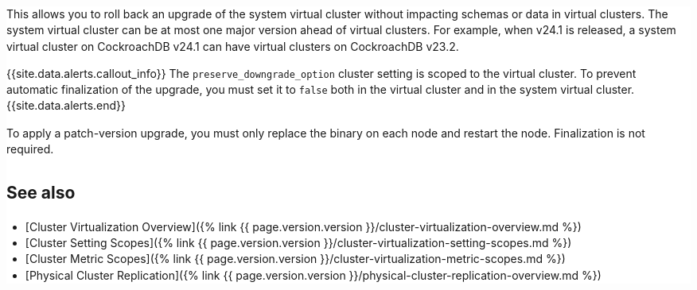 This allows you to roll back an upgrade of the system virtual cluster without impacting schemas or data in virtual clusters. The system virtual cluster can be at most one major version ahead of virtual clusters. For example, when v24.1 is released, a system virtual cluster on CockroachDB v24.1 can have virtual clusters on CockroachDB v23.2.

{{site.data.alerts.callout_info}}
The `preserve_downgrade_option` cluster setting is scoped to the virtual cluster. To prevent automatic finalization of the upgrade, you must set it to `false` both in the virtual cluster and in the system virtual cluster.
{{site.data.alerts.end}}

To apply a patch-version upgrade, you must only replace the binary on each node and restart the node. Finalization is not required.

## See also

- [Cluster Virtualization Overview]({% link {{ page.version.version }}/cluster-virtualization-overview.md %})
- [Cluster Setting Scopes]({% link {{ page.version.version }}/cluster-virtualization-setting-scopes.md %})
- [Cluster Metric Scopes]({% link {{ page.version.version }}/cluster-virtualization-metric-scopes.md %})
- [Physical Cluster Replication]({% link {{ page.version.version }}/physical-cluster-replication-overview.md %})
